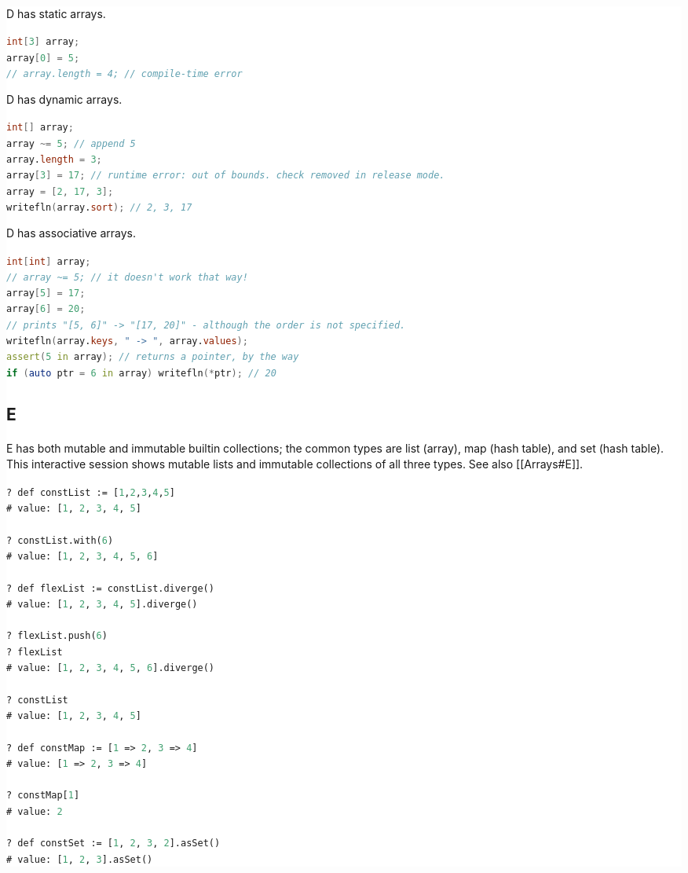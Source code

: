 
D has static arrays.

```d
int[3] array;
array[0] = 5;
// array.length = 4; // compile-time error
```


D has dynamic arrays.

```d
int[] array;
array ~= 5; // append 5
array.length = 3;
array[3] = 17; // runtime error: out of bounds. check removed in release mode.
array = [2, 17, 3];
writefln(array.sort); // 2, 3, 17
```


D has associative arrays.

```d
int[int] array;
// array ~= 5; // it doesn't work that way!
array[5] = 17;
array[6] = 20;
// prints "[5, 6]" -> "[17, 20]" - although the order is not specified.
writefln(array.keys, " -> ", array.values);
assert(5 in array); // returns a pointer, by the way
if (auto ptr = 6 in array) writefln(*ptr); // 20
```



## E


E has both mutable and immutable builtin collections; the common types are list (array), map (hash table), and set (hash table). This interactive session shows mutable lists and immutable collections of all three types. See also [[Arrays#E]].


```e
? def constList := [1,2,3,4,5]
# value: [1, 2, 3, 4, 5]

? constList.with(6)
# value: [1, 2, 3, 4, 5, 6]

? def flexList := constList.diverge()
# value: [1, 2, 3, 4, 5].diverge()

? flexList.push(6)
? flexList
# value: [1, 2, 3, 4, 5, 6].diverge()

? constList
# value: [1, 2, 3, 4, 5]

? def constMap := [1 => 2, 3 => 4]
# value: [1 => 2, 3 => 4]

? constMap[1]
# value: 2

? def constSet := [1, 2, 3, 2].asSet()
# value: [1, 2, 3].asSet()

```